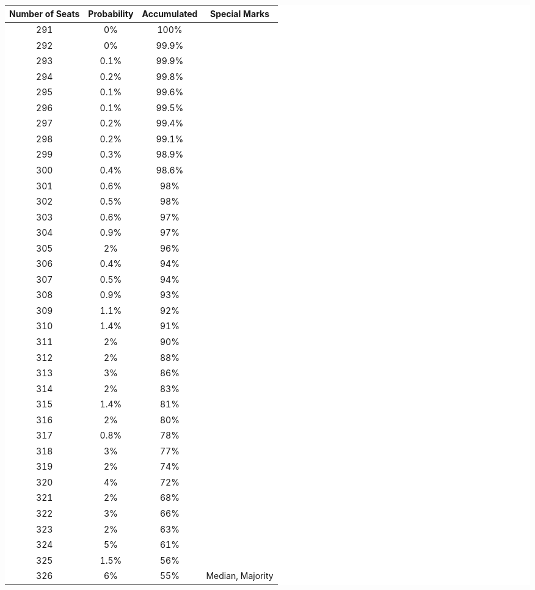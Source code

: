 | Number of Seats | Probability | Accumulated | Special Marks |
|:---------------:|:-----------:|:-----------:|:-------------:|
| 291 | 0% | 100% |  |
| 292 | 0% | 99.9% |  |
| 293 | 0.1% | 99.9% |  |
| 294 | 0.2% | 99.8% |  |
| 295 | 0.1% | 99.6% |  |
| 296 | 0.1% | 99.5% |  |
| 297 | 0.2% | 99.4% |  |
| 298 | 0.2% | 99.1% |  |
| 299 | 0.3% | 98.9% |  |
| 300 | 0.4% | 98.6% |  |
| 301 | 0.6% | 98% |  |
| 302 | 0.5% | 98% |  |
| 303 | 0.6% | 97% |  |
| 304 | 0.9% | 97% |  |
| 305 | 2% | 96% |  |
| 306 | 0.4% | 94% |  |
| 307 | 0.5% | 94% |  |
| 308 | 0.9% | 93% |  |
| 309 | 1.1% | 92% |  |
| 310 | 1.4% | 91% |  |
| 311 | 2% | 90% |  |
| 312 | 2% | 88% |  |
| 313 | 3% | 86% |  |
| 314 | 2% | 83% |  |
| 315 | 1.4% | 81% |  |
| 316 | 2% | 80% |  |
| 317 | 0.8% | 78% |  |
| 318 | 3% | 77% |  |
| 319 | 2% | 74% |  |
| 320 | 4% | 72% |  |
| 321 | 2% | 68% |  |
| 322 | 3% | 66% |  |
| 323 | 2% | 63% |  |
| 324 | 5% | 61% |  |
| 325 | 1.5% | 56% |  |
| 326 | 6% | 55% | Median, Majority |